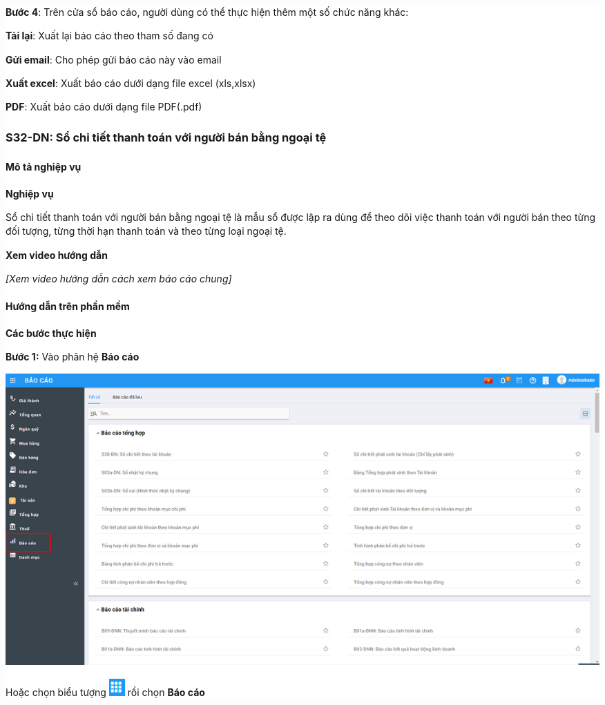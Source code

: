 **Bước 4**: Trên cửa sổ báo cáo, người dùng có thể thực hiện thêm một số chức năng khác:

**Tải lại**: Xuất lại báo cáo theo tham số đang có

**Gửi email**: Cho phép gửi báo cáo này vào email

**Xuất excel**: Xuất báo cáo dưới dạng file excel (xls,xlsx)

**PDF**: Xuất báo cáo dưới dạng file PDF(.pdf)

### S32-DN: Sổ chi tiết thanh toán với người bán bằng ngoại tệ

#### Mô tả nghiệp vụ

**Nghiệp vụ**

Sổ chi tiết thanh toán với người bán bằng ngoại tệ là mẫu sổ được lập ra dùng để theo dõi việc thanh toán với người bán theo từng đối tượng, từng thời hạn thanh toán và theo từng loại ngoại tệ.

**Xem video hướng dẫn**

*[Xem video hướng dẫn cách xem báo cáo chung]*

#### Hướng dẫn trên phần mềm

**Các bước thực hiện**

**Bước 1:** Vào phân hệ **Báo cáo**

![](images/Tra_BaoCao_PhanHe.png)

Hoặc chọn biểu tượng ![](images/Tra_BaCham.png) rồi chọn **Báo cáo**
